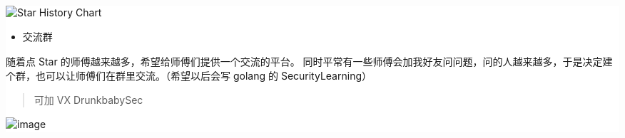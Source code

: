 <picture>
  <source
    media="(prefers-color-scheme: dark)"
    srcset="
      https://api.star-history.com/svg?repos=Drun1baby/JavaSecurityLearning&type=Timeline&theme=dark
    "
  />
  <source
    media="(prefers-color-scheme: light)"
    srcset="
      https://api.star-history.com/svg?repos=Drun1baby/JavaSecurityLearning&type=Timeline
    "
  />
  <img
    alt="Star History Chart"
    src="https://api.star-history.com/svg?repos=Drun1baby/JavaSecurityLearning&type=Timeline"
  />
</picture>

- 交流群

随着点 Star 的师傅越来越多，希望给师傅们提供一个交流的平台。
同时平常有一些师傅会加我好友问问题，问的人越来越多，于是决定建个群，也可以让师傅们在群里交流。（希望以后会写 golang 的 SecurityLearning）

> 可加 VX DrunkbabySec

![image](https://github.com/user-attachments/assets/3541e7fb-7ce1-419b-876d-cdc2a4207ad9)












